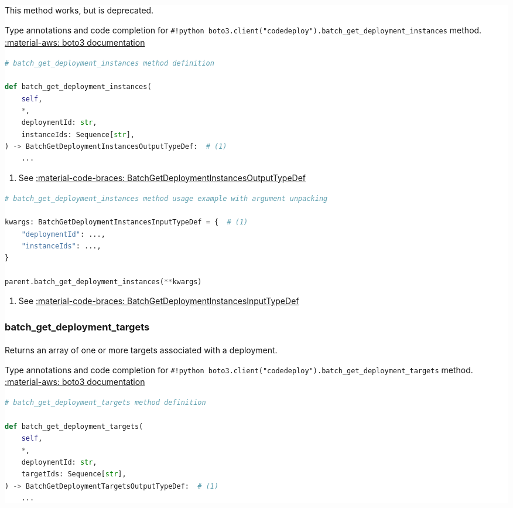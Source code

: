 This method works, but is deprecated.

Type annotations and code completion for `#!python boto3.client("codedeploy").batch_get_deployment_instances` method.
[:material-aws: boto3 documentation](https://boto3.amazonaws.com/v1/documentation/api/latest/reference/services/codedeploy/client/batch_get_deployment_instances.html)

```python
# batch_get_deployment_instances method definition

def batch_get_deployment_instances(
    self,
    *,
    deploymentId: str,
    instanceIds: Sequence[str],
) -> BatchGetDeploymentInstancesOutputTypeDef:  # (1)
    ...
```

1. See [:material-code-braces: BatchGetDeploymentInstancesOutputTypeDef](./type_defs.md#batchgetdeploymentinstancesoutputtypedef)


```python
# batch_get_deployment_instances method usage example with argument unpacking

kwargs: BatchGetDeploymentInstancesInputTypeDef = {  # (1)
    "deploymentId": ...,
    "instanceIds": ...,
}

parent.batch_get_deployment_instances(**kwargs)
```

1. See [:material-code-braces: BatchGetDeploymentInstancesInputTypeDef](./type_defs.md#batchgetdeploymentinstancesinputtypedef)

### batch\_get\_deployment\_targets

Returns an array of one or more targets associated with a deployment.

Type annotations and code completion for `#!python boto3.client("codedeploy").batch_get_deployment_targets` method.
[:material-aws: boto3 documentation](https://boto3.amazonaws.com/v1/documentation/api/latest/reference/services/codedeploy/client/batch_get_deployment_targets.html)

```python
# batch_get_deployment_targets method definition

def batch_get_deployment_targets(
    self,
    *,
    deploymentId: str,
    targetIds: Sequence[str],
) -> BatchGetDeploymentTargetsOutputTypeDef:  # (1)
    ...
```
